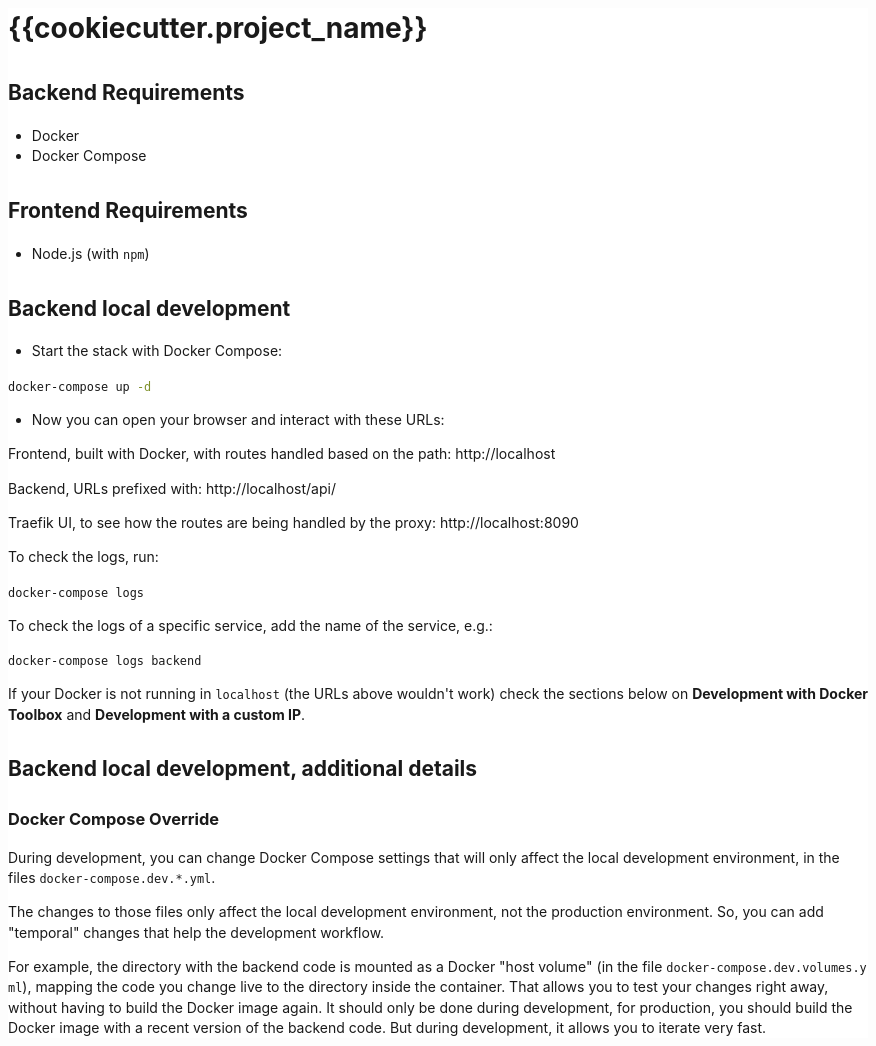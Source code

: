 # {{cookiecutter.project_name}}

## Backend Requirements

* Docker
* Docker Compose

## Frontend Requirements

* Node.js (with `npm`)

## Backend local development

* Start the stack with Docker Compose:

```bash
docker-compose up -d
```

* Now you can open your browser and interact with these URLs:

Frontend, built with Docker, with routes handled based on the path: http://localhost

Backend, URLs prefixed with: http://localhost/api/

Traefik UI, to see how the routes are being handled by the proxy: http://localhost:8090

To check the logs, run:

```bash
docker-compose logs
```

To check the logs of a specific service, add the name of the service, e.g.:

```bash
docker-compose logs backend
```

If your Docker is not running in `localhost` (the URLs above wouldn't work) check the sections below on **Development with Docker Toolbox** and **Development with a custom IP**.

## Backend local development, additional details

### Docker Compose Override

During development, you can change Docker Compose settings that will only affect the local development environment, in the files `docker-compose.dev.*.yml`.

The changes to those files only affect the local development environment, not the production environment. So, you can add "temporal" changes that help the development workflow.

For example, the directory with the backend code is mounted as a Docker "host volume" (in the file `docker-compose.dev.volumes.yml`), mapping the code you change live to the directory inside the container. That allows you to test your changes right away, without having to build the Docker image again. It should only be done during development, for production, you should build the Docker image with a recent version of the backend code. But during development, it allows you to iterate very fast.
